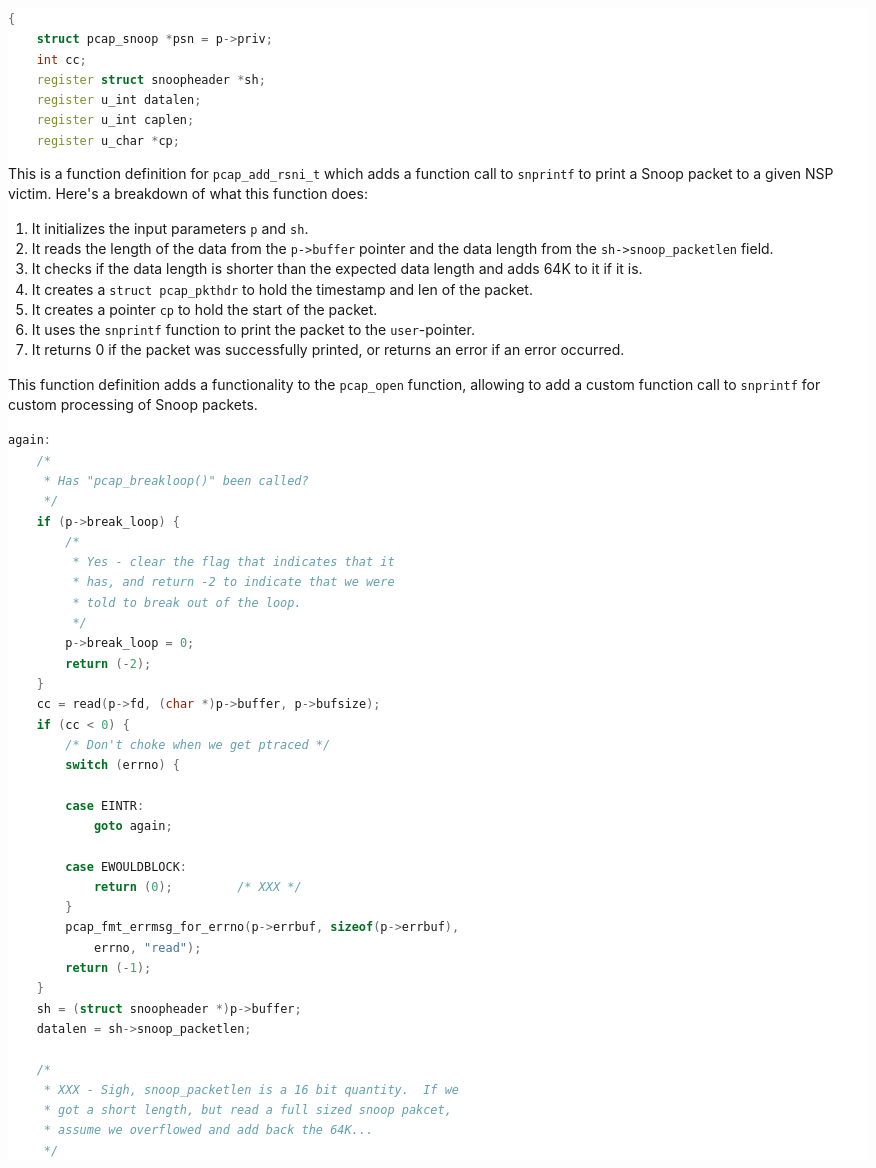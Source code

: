```cpp
{
	struct pcap_snoop *psn = p->priv;
	int cc;
	register struct snoopheader *sh;
	register u_int datalen;
	register u_int caplen;
	register u_char *cp;

```



This is a function definition for `pcap_add_rsni_t` which adds a function call to `snprintf` to print a Snoop packet to a given NSP victim. Here's a breakdown of what this function does:

1. It initializes the input parameters `p` and `sh`.
2. It reads the length of the data from the `p->buffer` pointer and the data length from the `sh->snoop_packetlen` field.
3. It checks if the data length is shorter than the expected data length and adds 64K to it if it is.
4. It creates a `struct pcap_pkthdr` to hold the timestamp and len of the packet.
5. It creates a pointer `cp` to hold the start of the packet.
6. It uses the `snprintf` function to print the packet to the `user`-pointer.
7. It returns 0 if the packet was successfully printed, or returns an error if an error occurred.

This function definition adds a functionality to the `pcap_open` function, allowing to add a custom function call to `snprintf` for custom processing of Snoop packets.


```cpp
again:
	/*
	 * Has "pcap_breakloop()" been called?
	 */
	if (p->break_loop) {
		/*
		 * Yes - clear the flag that indicates that it
		 * has, and return -2 to indicate that we were
		 * told to break out of the loop.
		 */
		p->break_loop = 0;
		return (-2);
	}
	cc = read(p->fd, (char *)p->buffer, p->bufsize);
	if (cc < 0) {
		/* Don't choke when we get ptraced */
		switch (errno) {

		case EINTR:
			goto again;

		case EWOULDBLOCK:
			return (0);			/* XXX */
		}
		pcap_fmt_errmsg_for_errno(p->errbuf, sizeof(p->errbuf),
		    errno, "read");
		return (-1);
	}
	sh = (struct snoopheader *)p->buffer;
	datalen = sh->snoop_packetlen;

	/*
	 * XXX - Sigh, snoop_packetlen is a 16 bit quantity.  If we
	 * got a short length, but read a full sized snoop pakcet,
	 * assume we overflowed and add back the 64K...
	 */
```